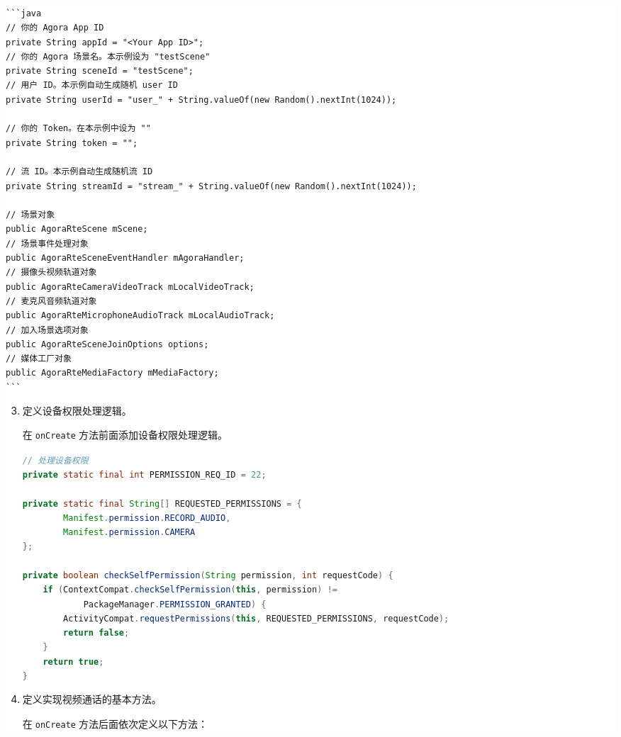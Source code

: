     ```java
    // 你的 Agora App ID
    private String appId = "<Your App ID>";
    // 你的 Agora 场景名。本示例设为 "testScene"
    private String sceneId = "testScene";
    // 用户 ID。本示例自动生成随机 user ID
    private String userId = "user_" + String.valueOf(new Random().nextInt(1024));

    // 你的 Token。在本示例中设为 ""
    private String token = "";

    // 流 ID。本示例自动生成随机流 ID
    private String streamId = "stream_" + String.valueOf(new Random().nextInt(1024));

    // 场景对象
    public AgoraRteScene mScene;
    // 场景事件处理对象
    public AgoraRteSceneEventHandler mAgoraHandler;
    // 摄像头视频轨道对象
    public AgoraRteCameraVideoTrack mLocalVideoTrack;
    // 麦克风音频轨道对象
    public AgoraRteMicrophoneAudioTrack mLocalAudioTrack;
    // 加入场景选项对象
    public AgoraRteSceneJoinOptions options;
    // 媒体工厂对象
    public AgoraRteMediaFactory mMediaFactory;
    ```

3. 定义设备权限处理逻辑。

   在 `onCreate` 方法前面添加设备权限处理逻辑。

   ```java
   // 处理设备权限
   private static final int PERMISSION_REQ_ID = 22;

   private static final String[] REQUESTED_PERMISSIONS = {
           Manifest.permission.RECORD_AUDIO,
           Manifest.permission.CAMERA
   };

   private boolean checkSelfPermission(String permission, int requestCode) {
       if (ContextCompat.checkSelfPermission(this, permission) !=
               PackageManager.PERMISSION_GRANTED) {
           ActivityCompat.requestPermissions(this, REQUESTED_PERMISSIONS, requestCode);
           return false;
       }
       return true;
   }
   ```

4. 定义实现视频通话的基本方法。

    在 `onCreate` 方法后面依次定义以下方法：
